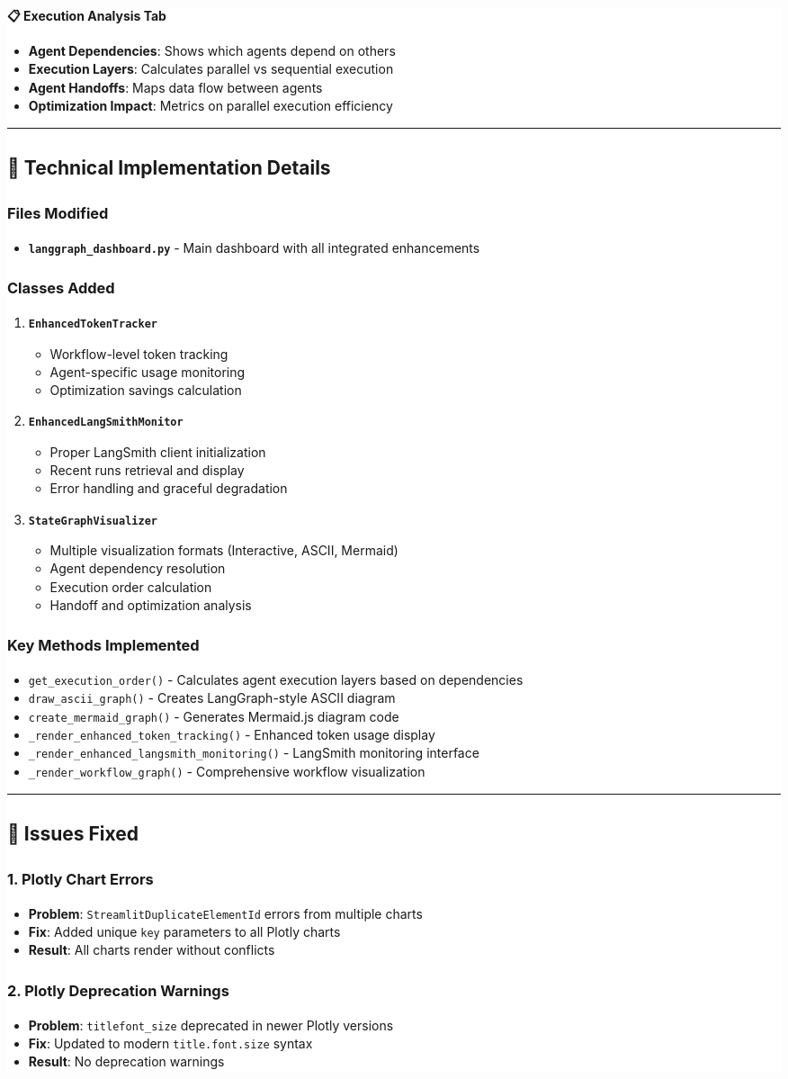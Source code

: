 #### **📋 Execution Analysis Tab**
- **Agent Dependencies**: Shows which agents depend on others
- **Execution Layers**: Calculates parallel vs sequential execution
- **Agent Handoffs**: Maps data flow between agents
- **Optimization Impact**: Metrics on parallel execution efficiency

---

## 🚀 **Technical Implementation Details**

### **Files Modified**
- **`langgraph_dashboard.py`** - Main dashboard with all integrated enhancements

### **Classes Added**
1. **`EnhancedTokenTracker`**
   - Workflow-level token tracking
   - Agent-specific usage monitoring
   - Optimization savings calculation

2. **`EnhancedLangSmithMonitor`**
   - Proper LangSmith client initialization
   - Recent runs retrieval and display
   - Error handling and graceful degradation

3. **`StateGraphVisualizer`**
   - Multiple visualization formats (Interactive, ASCII, Mermaid)
   - Agent dependency resolution
   - Execution order calculation
   - Handoff and optimization analysis

### **Key Methods Implemented**
- `get_execution_order()` - Calculates agent execution layers based on dependencies
- `draw_ascii_graph()` - Creates LangGraph-style ASCII diagram
- `create_mermaid_graph()` - Generates Mermaid.js diagram code
- `_render_enhanced_token_tracking()` - Enhanced token usage display
- `_render_enhanced_langsmith_monitoring()` - LangSmith monitoring interface
- `_render_workflow_graph()` - Comprehensive workflow visualization

---

## 🔧 **Issues Fixed**

### **1. Plotly Chart Errors**
- **Problem**: `StreamlitDuplicateElementId` errors from multiple charts
- **Fix**: Added unique `key` parameters to all Plotly charts
- **Result**: All charts render without conflicts

### **2. Plotly Deprecation Warnings**
- **Problem**: `titlefont_size` deprecated in newer Plotly versions
- **Fix**: Updated to modern `title.font.size` syntax
- **Result**: No deprecation warnings
